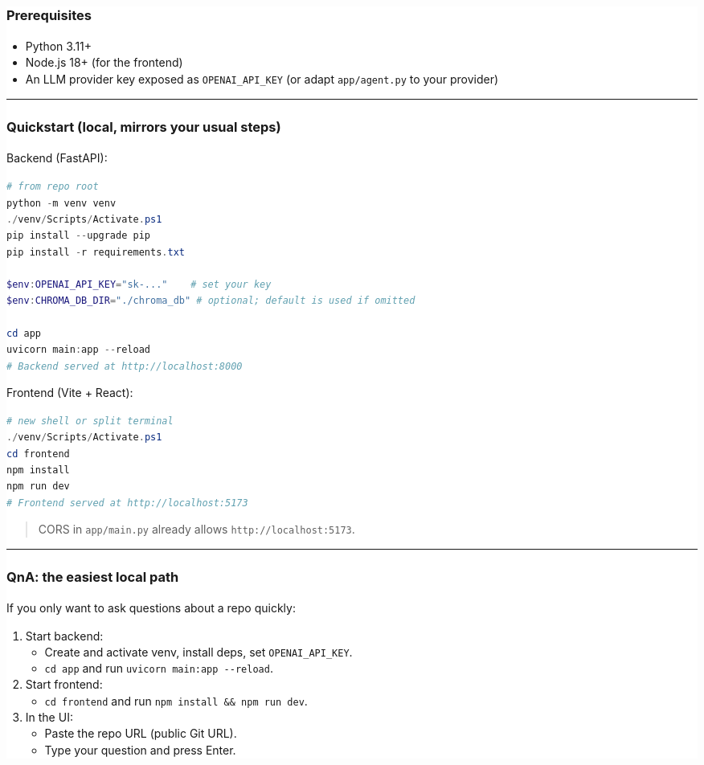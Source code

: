 
### Prerequisites

- Python 3.11+
- Node.js 18+ (for the frontend)
- An LLM provider key exposed as `OPENAI_API_KEY` (or adapt `app/agent.py` to your provider)

---

### Quickstart (local, mirrors your usual steps)

Backend (FastAPI):

```powershell
# from repo root
python -m venv venv
./venv/Scripts/Activate.ps1
pip install --upgrade pip
pip install -r requirements.txt

$env:OPENAI_API_KEY="sk-..."    # set your key
$env:CHROMA_DB_DIR="./chroma_db" # optional; default is used if omitted

cd app
uvicorn main:app --reload
# Backend served at http://localhost:8000
```

Frontend (Vite + React):

```powershell
# new shell or split terminal
./venv/Scripts/Activate.ps1
cd frontend
npm install
npm run dev
# Frontend served at http://localhost:5173
```

> CORS in `app/main.py` already allows `http://localhost:5173`.

---

### QnA: the easiest local path

If you only want to ask questions about a repo quickly:

1. Start backend:
   - Create and activate venv, install deps, set `OPENAI_API_KEY`.
   - `cd app` and run `uvicorn main:app --reload`.
2. Start frontend:
   - `cd frontend` and run `npm install && npm run dev`.
3. In the UI:
   - Paste the repo URL (public Git URL).
   - Type your question and press Enter.
